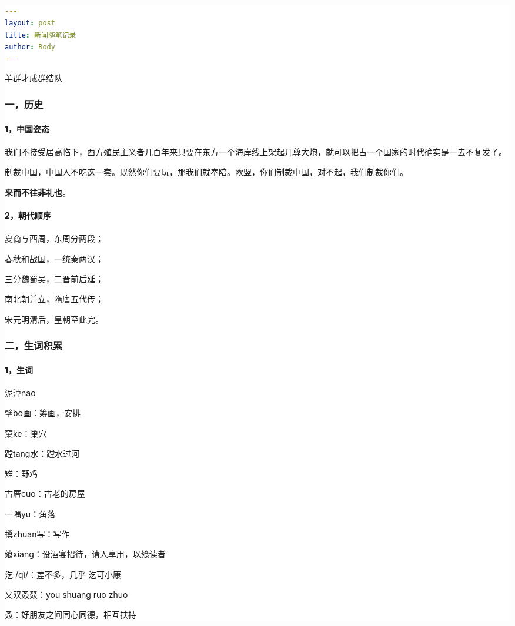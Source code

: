 ```yaml
---
layout: post
title: 新闻随笔记录
author: Rody
---
```


羊群才成群结队

### 一，历史

#### 1，中国姿态

我们不接受居高临下，西方殖民主义者几百年来只要在东方一个海岸线上架起几尊大炮，就可以把占一个国家的时代确实是一去不复发了。

制裁中国，中国人不吃这一套。既然你们要玩，那我们就奉陪。欧盟，你们制裁中国，对不起，我们制裁你们。

**来而不往非礼也**。

#### 2，朝代顺序

夏商与西周，东周分两段；

春秋和战国，一统秦两汉；

三分魏蜀吴，二晋前后延；

南北朝并立，隋唐五代传；

宋元明清后，皇朝至此完。

### 二，生词积累

#### 1，生词

泥淖nao

擘bo画：筹画，安排

窠ke：巢穴

蹚tang水：蹚水过河

雉：野鸡

古厝cuo：古老的房屋

一隅yu：角落

撰zhuan写：写作

飨xiang：设酒宴招待，请人享用，以飨读者

汔 /qì/：差不多，几乎    汔可小康

又双叒叕：you shuang ruo zhuo

叒：好朋友之间同心同德，相互扶持
